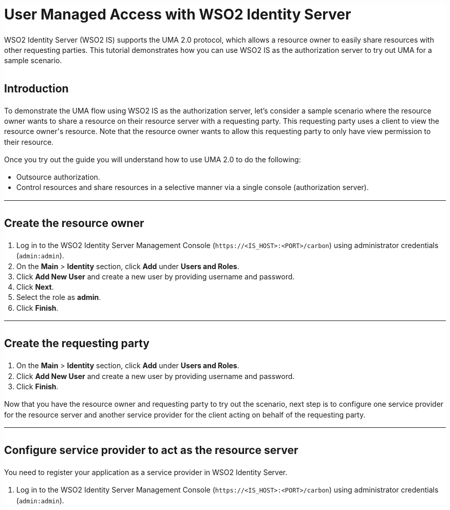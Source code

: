 # User Managed Access with WSO2 Identity Server

WSO2 Identity Server (WSO2 IS) supports the UMA 2.0 protocol, which allows a resource owner to easily share resources with other requesting parties. This tutorial demonstrates how you can use WSO2 IS as the authorization server to try out UMA for a sample scenario.

## Introduction

To demonstrate the UMA flow using WSO2 IS as the authorization server, let’s consider a sample scenario where the resource owner wants to share a resource on their resource server with a requesting party. This requesting party uses a client to view the resource owner's resource. Note that the resource owner wants to allow this requesting party to only have view permission to their resource.

Once you try out the guide you will understand how to use UMA 2.0 to do the following:

-   Outsource authorization.
-   Control resources and share resources in a selective manner via a
    single console (authorization server).

---

## Create the resource owner


1.  Log in to the WSO2 Identity Server Management Console (`https://<IS_HOST>:<PORT>/carbon`) using administrator credentials (`admin:admin`).
2.  On the **Main** > **Identity** section, click **Add** under **Users and Roles**.
<a name ="resourceowner_credentials"></a>
3. Click **Add New User** and create a new user by providing username and password.
4.  Click **Next**.
5.  Select the role as **admin**.
6.  Click **Finish**.

---

## Create the requesting party

1.  On the **Main** > **Identity** section, click **Add** under **Users and Roles**.
2.  Click **Add New User** and create a new user by providing username and password.
3.  Click **Finish**.

Now that you have the resource owner and requesting party to try out the scenario, next step is to configure one service provider for the resource server and another service provider for the client acting on behalf of the requesting party.

---

## Configure service provider to act as the resource server

You need to register your application as a service provider in WSO2 Identity Server.

1. Log in to the WSO2 Identity Server Management Console (`https://<IS_HOST>:<PORT>/carbon`) using administrator credentials (`admin:admin`).
